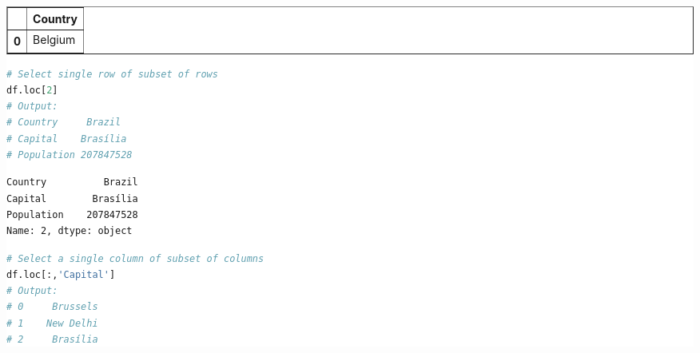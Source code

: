 


<div>
<style scoped>
    .dataframe tbody tr th:only-of-type {
        vertical-align: middle;
    }

    .dataframe tbody tr th {
        vertical-align: top;
    }

    .dataframe thead th {
        text-align: right;
    }
</style>
<table border="1" class="dataframe">
  <thead>
    <tr style="text-align: right;">
      <th></th>
      <th>Country</th>
    </tr>
  </thead>
  <tbody>
    <tr>
      <th>0</th>
      <td>Belgium</td>
    </tr>
  </tbody>
</table>
</div>




```python
# Select single row of subset of rows
df.loc[2]
# Output:
# Country     Brazil
# Capital    Brasília
# Population 207847528
```




    Country          Brazil
    Capital        Brasília
    Population    207847528
    Name: 2, dtype: object




```python
# Select a single column of subset of columns
df.loc[:,'Capital']
# Output:
# 0     Brussels
# 1    New Delhi
# 2     Brasília
```
